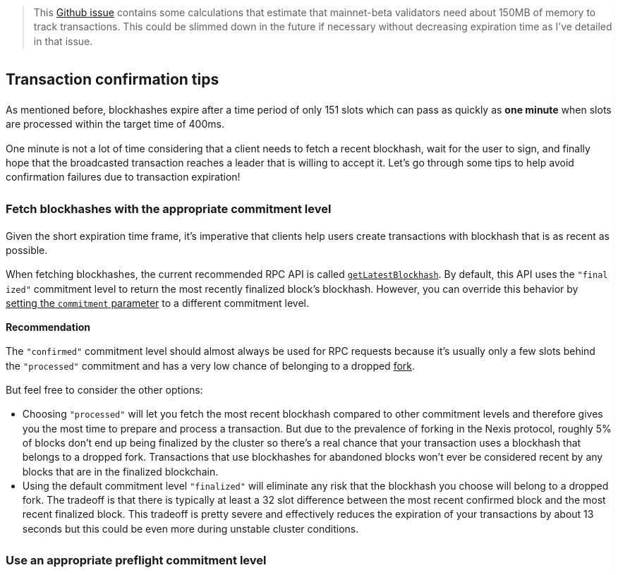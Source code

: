 > This [Github issue](https://github.com/Nexis-labs/Nexis/issues/23582)
> contains some calculations that estimate that mainnet-beta validators need
> about 150MB of memory to track transactions. This could be slimmed down in the
> future if necessary without decreasing expiration time as I’ve detailed in
> that issue.

## Transaction confirmation tips

As mentioned before, blockhashes expire after a time period of only 151 slots
which can pass as quickly as **one minute** when slots are processed within the
target time of 400ms.

One minute is not a lot of time considering that a client needs to fetch a
recent blockhash, wait for the user to sign, and finally hope that the
broadcasted transaction reaches a leader that is willing to accept it. Let’s go
through some tips to help avoid confirmation failures due to transaction
expiration!

### Fetch blockhashes with the appropriate commitment level

Given the short expiration time frame, it’s imperative that clients help users
create transactions with blockhash that is as recent as possible.

When fetching blockhashes, the current recommended RPC API is called
[`getLatestBlockhash`](/docs/rpc/http/getLatestBlockhash.mdx). By default, this
API uses the `"finalized"` commitment level to return the most recently
finalized block’s blockhash. However, you can override this behavior by
[setting the `commitment` parameter](/docs/rpc/index.mdx#configuring-state-commitment)
to a different commitment level.

**Recommendation**

The `"confirmed"` commitment level should almost always be used for RPC requests
because it’s usually only a few slots behind the `"processed"` commitment and
has a very low chance of belonging to a dropped
[fork](https://docs.Nexislabs.com/consensus/fork-generation).

But feel free to consider the other options:

- Choosing `"processed"` will let you fetch the most recent blockhash compared
  to other commitment levels and therefore gives you the most time to prepare
  and process a transaction. But due to the prevalence of forking in the Nexis
  protocol, roughly 5% of blocks don’t end up being finalized by the cluster so
  there’s a real chance that your transaction uses a blockhash that belongs to a
  dropped fork. Transactions that use blockhashes for abandoned blocks won’t
  ever be considered recent by any blocks that are in the finalized blockchain.
- Using the default commitment level `"finalized"` will eliminate any risk that
  the blockhash you choose will belong to a dropped fork. The tradeoff is that
  there is typically at least a 32 slot difference between the most recent
  confirmed block and the most recent finalized block. This tradeoff is pretty
  severe and effectively reduces the expiration of your transactions by about 13
  seconds but this could be even more during unstable cluster conditions.

### Use an appropriate preflight commitment level
